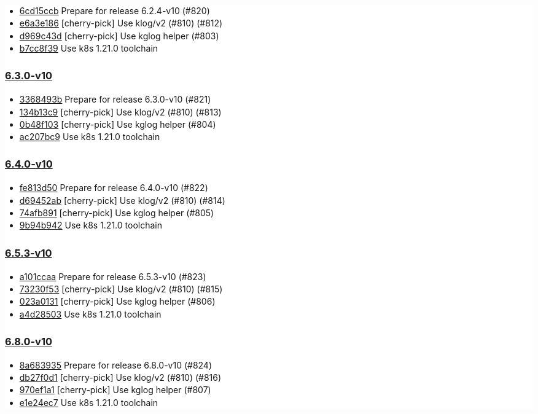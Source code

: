 - [6cd15ccb](https://github.com/stashed/elasticsearch/commit/6cd15ccb) Prepare for release 6.2.4-v10 (#820)
- [e6a3e186](https://github.com/stashed/elasticsearch/commit/e6a3e186) [cherry-pick] Use klog/v2 (#810) (#812)
- [d969c43d](https://github.com/stashed/elasticsearch/commit/d969c43d) [cherry-pick] Use kglog helper (#803)
- [b7cc8f39](https://github.com/stashed/elasticsearch/commit/b7cc8f39) Use k8s 1.21.0 toolchain


### [6.3.0-v10](https://github.com/stashed/elasticsearch/releases/tag/6.3.0-v10)

- [3368493b](https://github.com/stashed/elasticsearch/commit/3368493b) Prepare for release 6.3.0-v10 (#821)
- [134b13c9](https://github.com/stashed/elasticsearch/commit/134b13c9) [cherry-pick] Use klog/v2 (#810) (#813)
- [0b48f103](https://github.com/stashed/elasticsearch/commit/0b48f103) [cherry-pick] Use kglog helper (#804)
- [ac207bc9](https://github.com/stashed/elasticsearch/commit/ac207bc9) Use k8s 1.21.0 toolchain


### [6.4.0-v10](https://github.com/stashed/elasticsearch/releases/tag/6.4.0-v10)

- [fe813d50](https://github.com/stashed/elasticsearch/commit/fe813d50) Prepare for release 6.4.0-v10 (#822)
- [d69452ab](https://github.com/stashed/elasticsearch/commit/d69452ab) [cherry-pick] Use klog/v2 (#810) (#814)
- [74afb891](https://github.com/stashed/elasticsearch/commit/74afb891) [cherry-pick] Use kglog helper (#805)
- [9b94b942](https://github.com/stashed/elasticsearch/commit/9b94b942) Use k8s 1.21.0 toolchain


### [6.5.3-v10](https://github.com/stashed/elasticsearch/releases/tag/6.5.3-v10)

- [a101ccaa](https://github.com/stashed/elasticsearch/commit/a101ccaa) Prepare for release 6.5.3-v10 (#823)
- [73230f53](https://github.com/stashed/elasticsearch/commit/73230f53) [cherry-pick] Use klog/v2 (#810) (#815)
- [023a0131](https://github.com/stashed/elasticsearch/commit/023a0131) [cherry-pick] Use kglog helper (#806)
- [a4d28503](https://github.com/stashed/elasticsearch/commit/a4d28503) Use k8s 1.21.0 toolchain


### [6.8.0-v10](https://github.com/stashed/elasticsearch/releases/tag/6.8.0-v10)

- [8a683935](https://github.com/stashed/elasticsearch/commit/8a683935) Prepare for release 6.8.0-v10 (#824)
- [db27f0d1](https://github.com/stashed/elasticsearch/commit/db27f0d1) [cherry-pick] Use klog/v2 (#810) (#816)
- [970ef1a1](https://github.com/stashed/elasticsearch/commit/970ef1a1) [cherry-pick] Use kglog helper (#807)
- [e1e24ec7](https://github.com/stashed/elasticsearch/commit/e1e24ec7) Use k8s 1.21.0 toolchain
